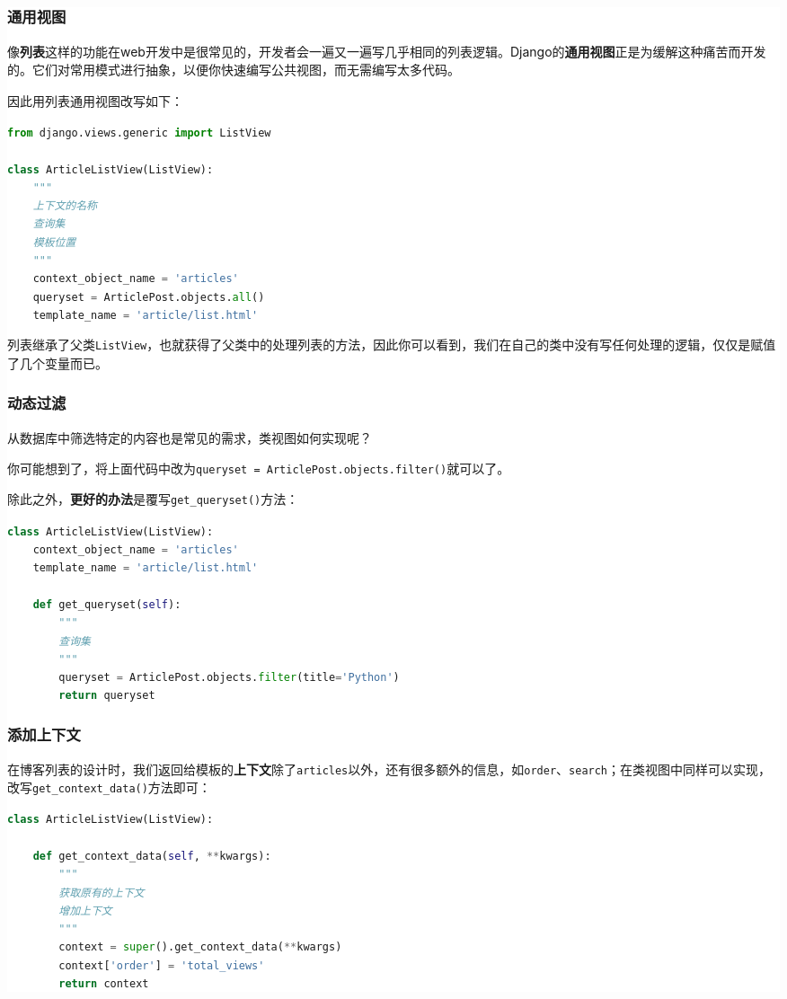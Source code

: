 ### 通用视图

像**列表**这样的功能在web开发中是很常见的，开发者会一遍又一遍写几乎相同的列表逻辑。Django的**通用视图**正是为缓解这种痛苦而开发的。它们对常用模式进行抽象，以便你快速编写公共视图，而无需编写太多代码。

因此用列表通用视图改写如下：

```python
from django.views.generic import ListView

class ArticleListView(ListView):
    """
    上下文的名称
    查询集
    模板位置
    """
    context_object_name = 'articles'
    queryset = ArticlePost.objects.all()
    template_name = 'article/list.html'
```

列表继承了父类`ListView`，也就获得了父类中的处理列表的方法，因此你可以看到，我们在自己的类中没有写任何处理的逻辑，仅仅是赋值了几个变量而已。

### 动态过滤

从数据库中筛选特定的内容也是常见的需求，类视图如何实现呢？

你可能想到了，将上面代码中改为`queryset = ArticlePost.objects.filter()`就可以了。

除此之外，**更好的办法**是覆写`get_queryset()`方法：

```python
class ArticleListView(ListView):
    context_object_name = 'articles'
    template_name = 'article/list.html'
   
	def get_queryset(self):
        """
        查询集
        """
        queryset = ArticlePost.objects.filter(title='Python')
        return queryset
```

### 添加上下文

在博客列表的设计时，我们返回给模板的**上下文**除了`articles`以外，还有很多额外的信息，如`order`、`search`；在类视图中同样可以实现，改写`get_context_data()`方法即可：

```python
class ArticleListView(ListView):
    
    def get_context_data(self, **kwargs):
        """
        获取原有的上下文
        增加上下文
        """
        context = super().get_context_data(**kwargs)
        context['order'] = 'total_views'
        return context
```
